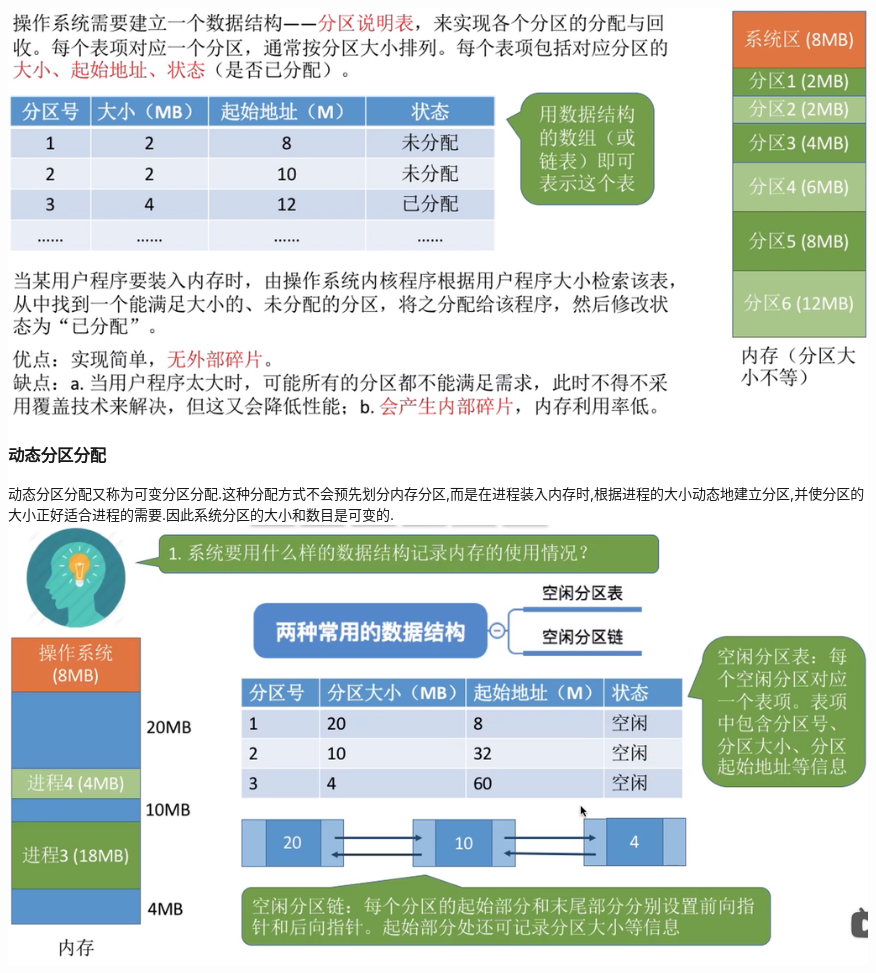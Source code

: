 ![image](assets/Screenshot%202022-04-19%20211448.png)

### 动态分区分配

动态分区分配又称为可变分区分配.这种分配方式不会预先划分内存分区,而是在进程装入内存时,根据进程的大小动态地建立分区,并使分区的大小正好适合进程的需要.因此系统分区的大小和数目是可变的.
![image](assets/Screenshot%202022-04-20%20185438.png)